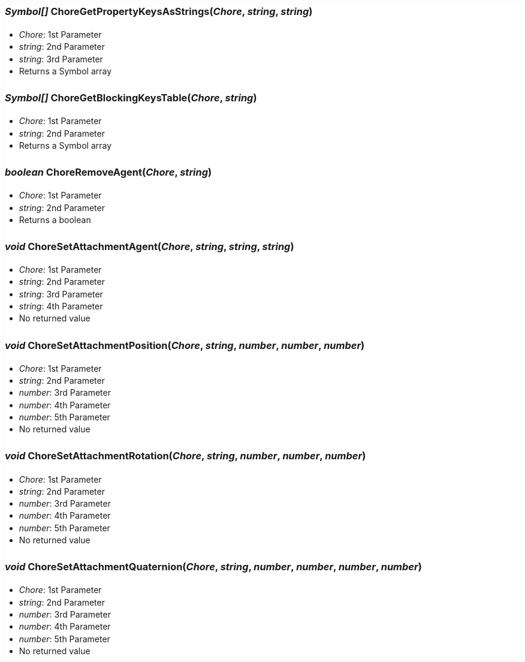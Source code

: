 ### *Symbol[]* ChoreGetPropertyKeysAsStrings(*Chore*, *string*, *string*)
- *Chore*: 1st Parameter
- *string*: 2nd Parameter
- *string*: 3rd Parameter
- Returns a Symbol array

### *Symbol[]* ChoreGetBlockingKeysTable(*Chore*, *string*)
- *Chore*: 1st Parameter
- *string*: 2nd Parameter
- Returns a Symbol array

### *boolean* ChoreRemoveAgent(*Chore*, *string*)
- *Chore*: 1st Parameter
- *string*: 2nd Parameter
- Returns a boolean

### *void* ChoreSetAttachmentAgent(*Chore*, *string*, *string*, *string*)
- *Chore*: 1st Parameter
- *string*: 2nd Parameter
- *string*: 3rd Parameter
- *string*: 4th Parameter
- No returned value

### *void* ChoreSetAttachmentPosition(*Chore*, *string*, *number*, *number*, *number*)
- *Chore*: 1st Parameter
- *string*: 2nd Parameter
- *number*: 3rd Parameter
- *number*: 4th Parameter
- *number*: 5th Parameter
- No returned value

### *void* ChoreSetAttachmentRotation(*Chore*, *string*, *number*, *number*, *number*)
- *Chore*: 1st Parameter
- *string*: 2nd Parameter
- *number*: 3rd Parameter
- *number*: 4th Parameter
- *number*: 5th Parameter
- No returned value

### *void* ChoreSetAttachmentQuaternion(*Chore*, *string*, *number*, *number*, *number*, *number*)
- *Chore*: 1st Parameter
- *string*: 2nd Parameter
- *number*: 3rd Parameter
- *number*: 4th Parameter
- *number*: 5th Parameter
- No returned value

